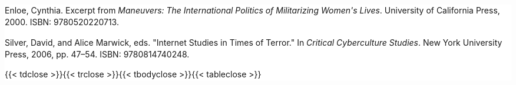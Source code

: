 Enloe, Cynthia. Excerpt from _Maneuvers: The International Politics of Militarizing Women's Lives_. University of California Press, 2000. ISBN: 9780520220713.

Silver, David, and Alice Marwick, eds. "Internet Studies in Times of Terror." In _Critical Cyberculture Studies_. New York University Press, 2006, pp. 47–54. ISBN: 9780814740248.

{{< tdclose >}}{{< trclose >}}{{< tbodyclose >}}{{< tableclose >}}